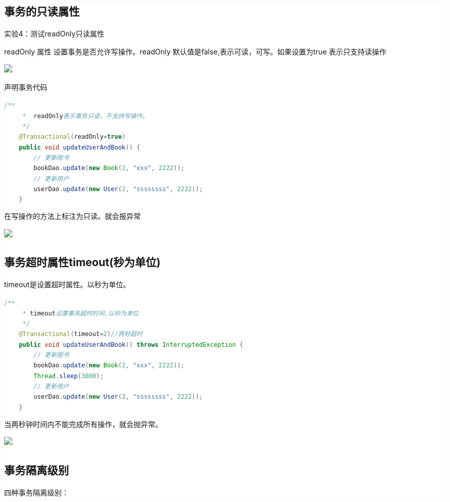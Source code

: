 ## 事务的只读属性

实验4：测试readOnly只读属性

readOnly 属性 设置事务是否允许写操作。readOnly 默认值是false,表示可读，可写。如果设置为true 表示只支持读操作

![](https://raw.githubusercontent.com/sheji/CommonImage/master/img/20191015112149.png)

声明事务代码

```java
/**
	 *  readOnly表示事务只读，不支持写操作。
	 */	
	@Transactional(readOnly=true)
	public void updateUserAndBook() {
		// 更新图书
		bookDao.update(new Book(2, "xxx", 2222));
		// 更新用户
		userDao.update(new User(2, "ssssssss", 2222));
	}
```

在写操作的方法上标注为只读。就会报异常

![](https://raw.githubusercontent.com/sheji/CommonImage/master/img/20191015112248.png)

 ## 事务超时属性timeout(秒为单位)

timeout是设置超时属性。以秒为单位。

```java
/**
	 * timeout设置事务超时时间,以秒为单位
	 */	
	@Transactional(timeout=2)//两秒超时
	public void updateUserAndBook() throws InterruptedException {
		// 更新图书
		bookDao.update(new Book(2, "xxx", 2222));
		Thread.sleep(3000);
		// 更新用户
		userDao.update(new User(2, "ssssssss", 2222));
	}
```

当两秒钟时间内不能完成所有操作，就会抛异常。

![](https://raw.githubusercontent.com/sheji/CommonImage/master/img/20191015112413.png)

## 事务隔离级别

四种事务隔离级别：
